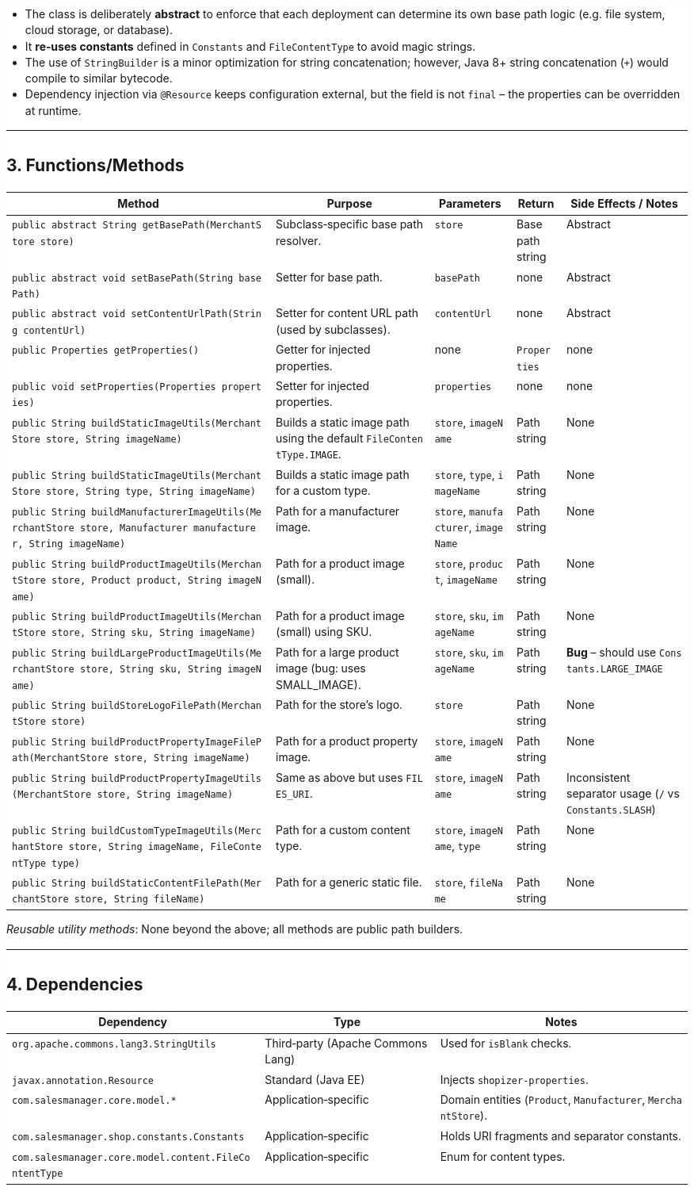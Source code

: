 * The class is deliberately **abstract** to enforce that each deployment can determine its own base path logic (e.g. file system, cloud storage, or database).  
* It **re‑uses constants** defined in `Constants` and `FileContentType` to avoid magic strings.  
* The use of `StringBuilder` is a minor optimization for string concatenation; however, Java 8+ string concatenation (`+`) would compile to similar bytecode.  
* Dependency injection via `@Resource` keeps configuration external, but the field is not `final` – the properties can be overridden at runtime.

---

## 3. Functions/Methods

| Method | Purpose | Parameters | Return | Side Effects / Notes |
|--------|---------|------------|--------|----------------------|
| `public abstract String getBasePath(MerchantStore store)` | Subclass‑specific base path resolver. | `store` | Base path string | Abstract |
| `public abstract void setBasePath(String basePath)` | Setter for base path. | `basePath` | none | Abstract |
| `public abstract void setContentUrlPath(String contentUrl)` | Setter for content URL path (used by subclasses). | `contentUrl` | none | Abstract |
| `public Properties getProperties()` | Getter for injected properties. | none | `Properties` | none |
| `public void setProperties(Properties properties)` | Setter for injected properties. | `properties` | none | none |
| `public String buildStaticImageUtils(MerchantStore store, String imageName)` | Builds a static image path using the default `FileContentType.IMAGE`. | `store`, `imageName` | Path string | None |
| `public String buildStaticImageUtils(MerchantStore store, String type, String imageName)` | Builds a static image path for a custom type. | `store`, `type`, `imageName` | Path string | None |
| `public String buildManufacturerImageUtils(MerchantStore store, Manufacturer manufacturer, String imageName)` | Path for a manufacturer image. | `store`, `manufacturer`, `imageName` | Path string | None |
| `public String buildProductImageUtils(MerchantStore store, Product product, String imageName)` | Path for a product image (small). | `store`, `product`, `imageName` | Path string | None |
| `public String buildProductImageUtils(MerchantStore store, String sku, String imageName)` | Path for a product image (small) using SKU. | `store`, `sku`, `imageName` | Path string | None |
| `public String buildLargeProductImageUtils(MerchantStore store, String sku, String imageName)` | Path for a large product image (bug: uses SMALL_IMAGE). | `store`, `sku`, `imageName` | Path string | **Bug** – should use `Constants.LARGE_IMAGE` |
| `public String buildStoreLogoFilePath(MerchantStore store)` | Path for the store’s logo. | `store` | Path string | None |
| `public String buildProductPropertyImageFilePath(MerchantStore store, String imageName)` | Path for a product property image. | `store`, `imageName` | Path string | None |
| `public String buildProductPropertyImageUtils(MerchantStore store, String imageName)` | Same as above but uses `FILES_URI`. | `store`, `imageName` | Path string | Inconsistent separator usage (`/` vs `Constants.SLASH`) |
| `public String buildCustomTypeImageUtils(MerchantStore store, String imageName, FileContentType type)` | Path for a custom content type. | `store`, `imageName`, `type` | Path string | None |
| `public String buildStaticContentFilePath(MerchantStore store, String fileName)` | Path for a generic static file. | `store`, `fileName` | Path string | None |

*Reusable utility methods*: None beyond the above; all methods are public path builders.

---

## 4. Dependencies

| Dependency | Type | Notes |
|------------|------|-------|
| `org.apache.commons.lang3.StringUtils` | Third‑party (Apache Commons Lang) | Used for `isBlank` checks. |
| `javax.annotation.Resource` | Standard (Java EE) | Injects `shopizer-properties`. |
| `com.salesmanager.core.model.*` | Application‑specific | Domain entities (`Product`, `Manufacturer`, `MerchantStore`). |
| `com.salesmanager.shop.constants.Constants` | Application‑specific | Holds URI fragments and separator constants. |
| `com.salesmanager.core.model.content.FileContentType` | Application‑specific | Enum for content types. |
